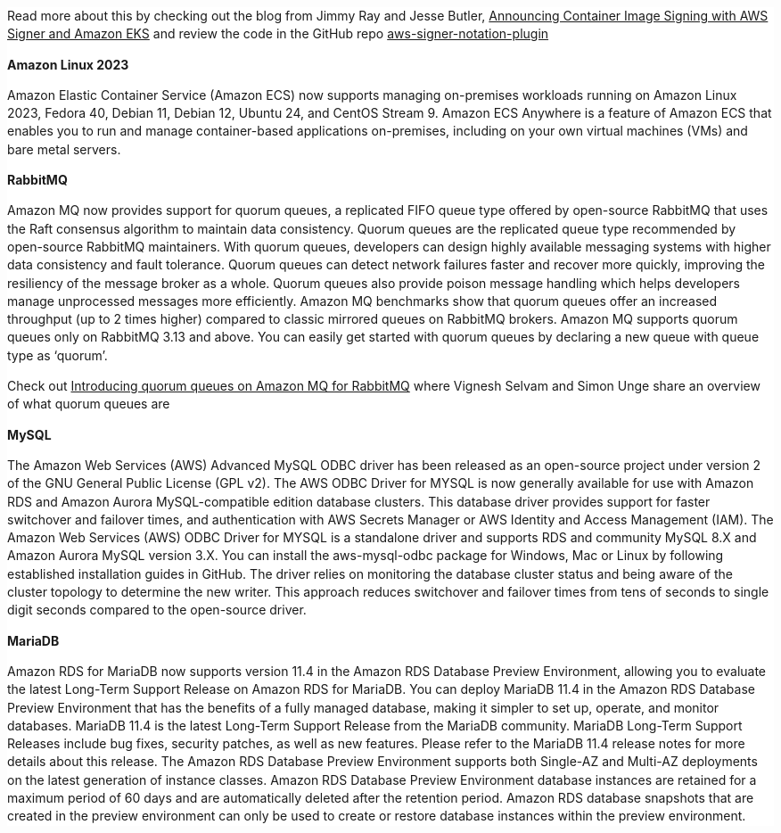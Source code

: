 Read more about this by checking out the blog from Jimmy Ray and Jesse Butler, [Announcing Container Image Signing with AWS Signer and Amazon EKS](https://aws.amazon.com/blogs/containers/announcing-container-image-signing-with-aws-signer-and-amazon-eks/) and review the code in the GitHub repo [aws-signer-notation-plugin](https://github.com/aws/aws-signer-notation-plugin)

**Amazon Linux 2023**

Amazon Elastic Container Service (Amazon ECS) now supports managing on-premises workloads running on Amazon Linux 2023, Fedora 40, Debian 11, Debian 12, Ubuntu 24, and CentOS Stream 9. Amazon ECS Anywhere is a feature of Amazon ECS that enables you to run and manage container-based applications on-premises, including on your own virtual machines (VMs) and bare metal servers.

**RabbitMQ**

Amazon MQ now provides support for quorum queues, a replicated FIFO queue type offered by open-source RabbitMQ that uses the Raft consensus algorithm to maintain data consistency. Quorum queues are the replicated queue type recommended by open-source RabbitMQ maintainers. With quorum queues, developers can design highly available messaging systems with higher data consistency and fault tolerance. Quorum queues can detect network failures faster and recover more quickly, improving the resiliency of the message broker as a whole. Quorum queues also provide poison message handling which helps developers manage unprocessed messages more efficiently. Amazon MQ benchmarks show that quorum queues offer an increased throughput (up to 2 times higher) compared to classic mirrored queues on RabbitMQ brokers. Amazon MQ supports quorum queues only on RabbitMQ 3.13 and above. You can easily get started with quorum queues by declaring a new queue with queue type as ‘quorum’. 

Check out [Introducing quorum queues on Amazon MQ for RabbitMQ](https://aws.amazon.com/blogs/compute/introducing-quorum-queues-on-amazon-mq-for-rabbitmq/) where Vignesh Selvam and  Simon Unge share an overview of what quorum queues are

**MySQL**

The Amazon Web Services (AWS) Advanced MySQL ODBC driver has been released as an open-source project under version 2 of the GNU General Public License (GPL v2). The AWS ODBC Driver for MYSQL is now generally available for use with Amazon RDS and Amazon Aurora MySQL-compatible edition database clusters. This database driver provides support for faster switchover and failover times, and authentication with AWS Secrets Manager or AWS Identity and Access Management (IAM). The Amazon Web Services (AWS) ODBC Driver for MYSQL is a standalone driver and supports RDS and community MySQL 8.X and Amazon Aurora MySQL version 3.X. You can install the aws-mysql-odbc package for Windows, Mac or Linux by following established installation guides in GitHub. The driver relies on monitoring the database cluster status and being aware of the cluster topology to determine the new writer. This approach reduces switchover and failover times from tens of seconds to single digit seconds compared to the open-source driver.

**MariaDB**

Amazon RDS for MariaDB now supports version 11.4 in the Amazon RDS Database Preview Environment, allowing you to evaluate the latest Long-Term Support Release on Amazon RDS for MariaDB. You can deploy MariaDB 11.4 in the Amazon RDS Database Preview Environment that has the benefits of a fully managed database, making it simpler to set up, operate, and monitor databases. MariaDB 11.4 is the latest Long-Term Support Release from the MariaDB community. MariaDB Long-Term Support Releases include bug fixes, security patches, as well as new features. Please refer to the MariaDB 11.4 release notes for more details about this release. The Amazon RDS Database Preview Environment supports both Single-AZ and Multi-AZ deployments on the latest generation of instance classes. Amazon RDS Database Preview Environment database instances are retained for a maximum period of 60 days and are automatically deleted after the retention period. Amazon RDS database snapshots that are created in the preview environment can only be used to create or restore database instances within the preview environment.
